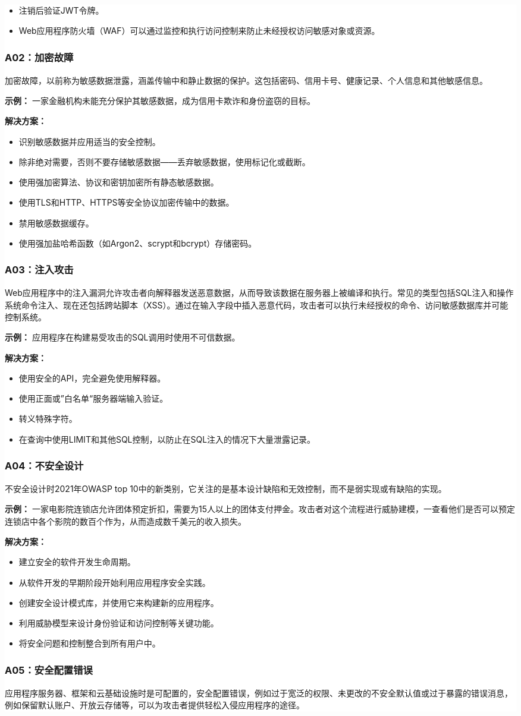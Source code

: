 - 注销后验证JWT令牌。

- Web应用程序防火墙（WAF）可以通过监控和执行访问控制来防止未经授权访问敏感对象或资源。

### A02：加密故障

加密故障，以前称为敏感数据泄露，涵盖传输中和静止数据的保护。这包括密码、信用卡号、健康记录、个人信息和其他敏感信息。

**示例：** 一家金融机构未能充分保护其敏感数据，成为信用卡欺诈和身份盗窃的目标。

**解决方案：** 

- 识别敏感数据并应用适当的安全控制。

- 除非绝对需要，否则不要存储敏感数据——丢弃敏感数据，使用标记化或截断。

- 使用强加密算法、协议和密钥加密所有静态敏感数据。

- 使用TLS和HTTP、HTTPS等安全协议加密传输中的数据。

- 禁用敏感数据缓存。

- 使用强加盐哈希函数（如Argon2、scrypt和bcrypt）存储密码。

### A03：注入攻击

Web应用程序中的注入漏洞允许攻击者向解释器发送恶意数据，从而导致该数据在服务器上被编译和执行。常见的类型包括SQL注入和操作系统命令注入、现在还包括跨站脚本（XSS）。通过在输入字段中插入恶意代码，攻击者可以执行未经授权的命令、访问敏感数据库并可能控制系统。

**示例：** 应用程序在构建易受攻击的SQL调用时使用不可信数据。

**解决方案：** 

- 使用安全的API，完全避免使用解释器。

- 使用正面或”白名单“服务器端输入验证。

- 转义特殊字符。

- 在查询中使用LIMIT和其他SQL控制，以防止在SQL注入的情况下大量泄露记录。

### A04：不安全设计

不安全设计时2021年OWASP top 10中的新类别，它关注的是基本设计缺陷和无效控制，而不是弱实现或有缺陷的实现。

**示例：** 一家电影院连锁店允许团体预定折扣，需要为15人以上的团体支付押金。攻击者对这个流程进行威胁建模，一查看他们是否可以预定连锁店中各个影院的数百个作为，从而造成数千美元的收入损失。

**解决方案：** 

- 建立安全的软件开发生命周期。

- 从软件开发的早期阶段开始利用应用程序安全实践。

- 创建安全设计模式库，并使用它来构建新的应用程序。

- 利用威胁模型来设计身份验证和访问控制等关键功能。

- 将安全问题和控制整合到所有用户中。

### A05：安全配置错误

应用程序服务器、框架和云基础设施时是可配置的，安全配置错误，例如过于宽泛的权限、未更改的不安全默认值或过于暴露的错误消息，例如保留默认账户、开放云存储等，可以为攻击者提供轻松入侵应用程序的途径。
